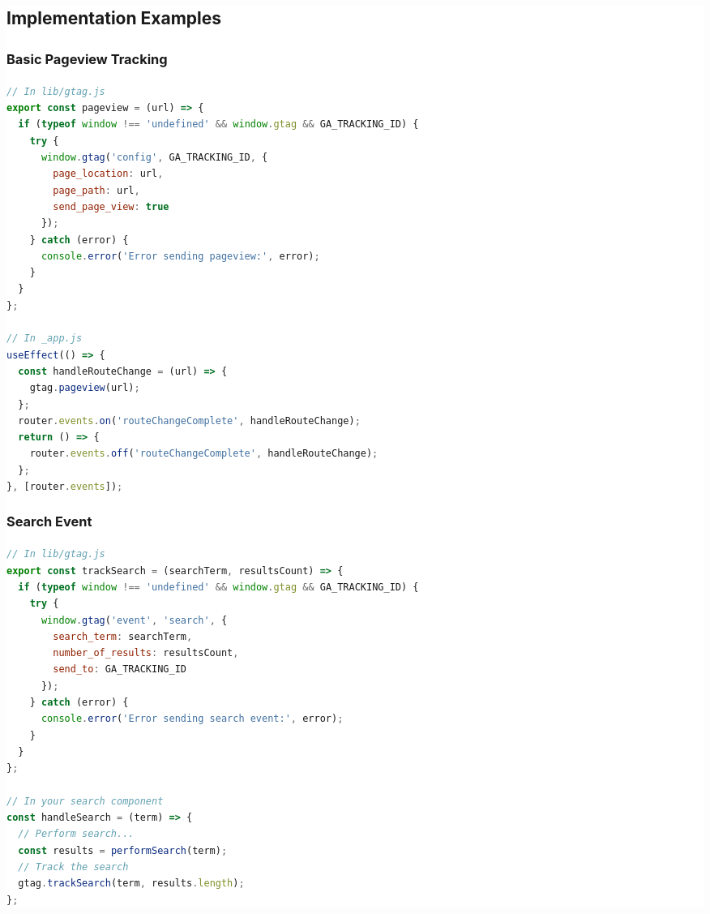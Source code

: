 ## Implementation Examples

### Basic Pageview Tracking

```javascript
// In lib/gtag.js
export const pageview = (url) => {
  if (typeof window !== 'undefined' && window.gtag && GA_TRACKING_ID) {
    try {
      window.gtag('config', GA_TRACKING_ID, {
        page_location: url,
        page_path: url,
        send_page_view: true
      });
    } catch (error) {
      console.error('Error sending pageview:', error);
    }
  }
};

// In _app.js
useEffect(() => {
  const handleRouteChange = (url) => {
    gtag.pageview(url);
  };
  router.events.on('routeChangeComplete', handleRouteChange);
  return () => {
    router.events.off('routeChangeComplete', handleRouteChange);
  };
}, [router.events]);
```

### Search Event

```javascript
// In lib/gtag.js
export const trackSearch = (searchTerm, resultsCount) => {
  if (typeof window !== 'undefined' && window.gtag && GA_TRACKING_ID) {
    try {
      window.gtag('event', 'search', {
        search_term: searchTerm,
        number_of_results: resultsCount,
        send_to: GA_TRACKING_ID
      });
    } catch (error) {
      console.error('Error sending search event:', error);
    }
  }
};

// In your search component
const handleSearch = (term) => {
  // Perform search...
  const results = performSearch(term);
  // Track the search
  gtag.trackSearch(term, results.length);
};
```
